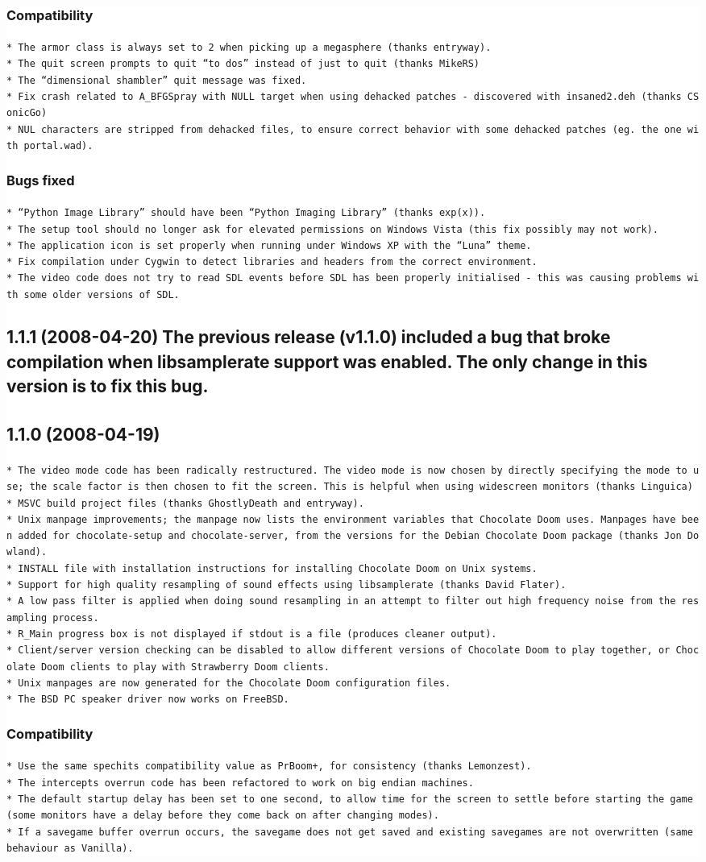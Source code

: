 ### Compatibility
	* The armor class is always set to 2 when picking up a megasphere (thanks entryway).
	* The quit screen prompts to quit “to dos” instead of just to quit (thanks MikeRS)
	* The “dimensional shambler” quit message was fixed.
	* Fix crash related to A_BFGSpray with NULL target when using dehacked patches - discovered with insaned2.deh (thanks CSonicGo)
	* NUL characters are stripped from dehacked files, to ensure correct behavior with some dehacked patches (eg. the one with portal.wad).

### Bugs fixed
	* “Python Image Library” should have been “Python Imaging Library” (thanks exp(x)).
	* The setup tool should no longer ask for elevated permissions on Windows Vista (this fix possibly may not work).
	* The application icon is set properly when running under Windows XP with the “Luna” theme.
	* Fix compilation under Cygwin to detect libraries and headers from the correct environment.
	* The video code does not try to read SDL events before SDL has been properly initialised - this was causing problems with some older versions of SDL.

## 1.1.1 (2008-04-20) The previous release (v1.1.0) included a bug that broke compilation when libsamplerate support was enabled. The only change in this version is to fix this bug.

## 1.1.0 (2008-04-19)

	* The video mode code has been radically restructured. The video mode is now chosen by directly specifying the mode to use; the scale factor is then chosen to fit the screen. This is helpful when using widescreen monitors (thanks Linguica)
	* MSVC build project files (thanks GhostlyDeath and entryway).
	* Unix manpage improvements; the manpage now lists the environment variables that Chocolate Doom uses. Manpages have been added for chocolate-setup and chocolate-server, from the versions for the Debian Chocolate Doom package (thanks Jon Dowland).
	* INSTALL file with installation instructions for installing Chocolate Doom on Unix systems.
	* Support for high quality resampling of sound effects using libsamplerate (thanks David Flater).
	* A low pass filter is applied when doing sound resampling in an attempt to filter out high frequency noise from the resampling process.
	* R_Main progress box is not displayed if stdout is a file (produces cleaner output).
	* Client/server version checking can be disabled to allow different versions of Chocolate Doom to play together, or Chocolate Doom clients to play with Strawberry Doom clients.
	* Unix manpages are now generated for the Chocolate Doom configuration files.
	* The BSD PC speaker driver now works on FreeBSD.

### Compatibility
	* Use the same spechits compatibility value as PrBoom+, for consistency (thanks Lemonzest).
	* The intercepts overrun code has been refactored to work on big endian machines.
	* The default startup delay has been set to one second, to allow time for the screen to settle before starting the game (some monitors have a delay before they come back on after changing modes).
	* If a savegame buffer overrun occurs, the savegame does not get saved and existing savegames are not overwritten (same behaviour as Vanilla).
